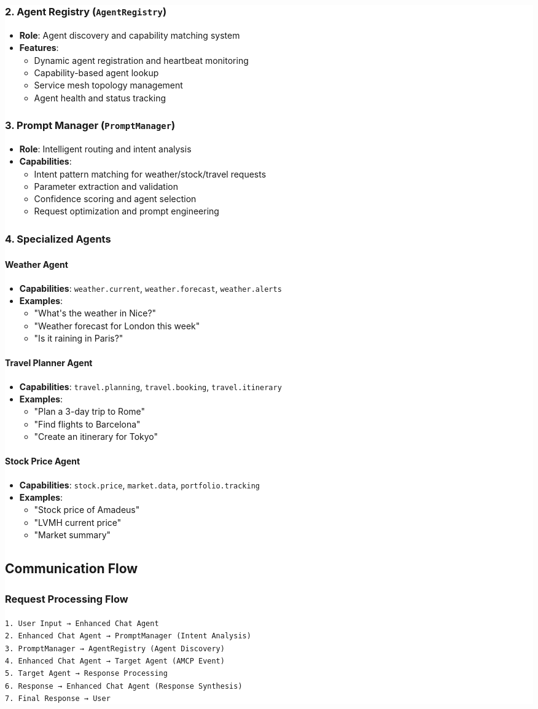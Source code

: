 ### 2. Agent Registry (`AgentRegistry`)
- **Role**: Agent discovery and capability matching system
- **Features**:
  - Dynamic agent registration and heartbeat monitoring
  - Capability-based agent lookup
  - Service mesh topology management
  - Agent health and status tracking

### 3. Prompt Manager (`PromptManager`)
- **Role**: Intelligent routing and intent analysis
- **Capabilities**:
  - Intent pattern matching for weather/stock/travel requests
  - Parameter extraction and validation
  - Confidence scoring and agent selection
  - Request optimization and prompt engineering

### 4. Specialized Agents

#### Weather Agent
- **Capabilities**: `weather.current`, `weather.forecast`, `weather.alerts`
- **Examples**:
  - "What's the weather in Nice?"
  - "Weather forecast for London this week"
  - "Is it raining in Paris?"

#### Travel Planner Agent
- **Capabilities**: `travel.planning`, `travel.booking`, `travel.itinerary`
- **Examples**:
  - "Plan a 3-day trip to Rome"
  - "Find flights to Barcelona"
  - "Create an itinerary for Tokyo"

#### Stock Price Agent
- **Capabilities**: `stock.price`, `market.data`, `portfolio.tracking`
- **Examples**:
  - "Stock price of Amadeus"
  - "LVMH current price"
  - "Market summary"

## Communication Flow

### Request Processing Flow
```
1. User Input → Enhanced Chat Agent
2. Enhanced Chat Agent → PromptManager (Intent Analysis)
3. PromptManager → AgentRegistry (Agent Discovery)
4. Enhanced Chat Agent → Target Agent (AMCP Event)
5. Target Agent → Response Processing
6. Response → Enhanced Chat Agent (Response Synthesis)
7. Final Response → User
```
